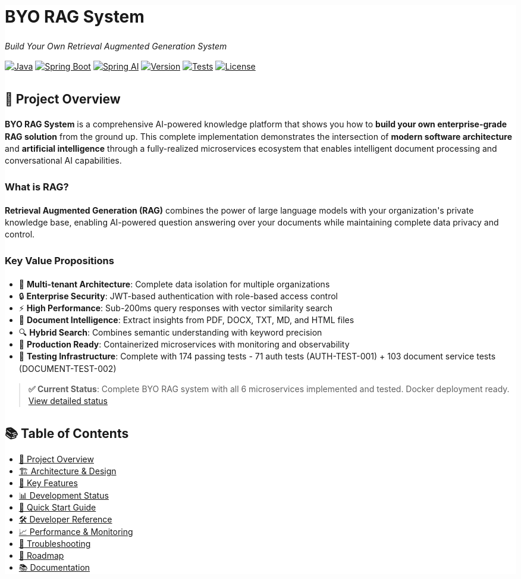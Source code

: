 # BYO RAG System
*Build Your Own Retrieval Augmented Generation System*

[![Java](https://img.shields.io/badge/Java-21-orange.svg)](https://openjdk.java.net/projects/jdk/21/)
[![Spring Boot](https://img.shields.io/badge/Spring%20Boot-3.2.8-brightgreen.svg)](https://spring.io/projects/spring-boot)
[![Spring AI](https://img.shields.io/badge/Spring%20AI-1.0.0--M1-blue.svg)](https://spring.io/projects/spring-ai)
[![Version](https://img.shields.io/badge/Version-0.8.0--SNAPSHOT-blue.svg)](https://semver.org/)
[![Tests](https://img.shields.io/badge/Tests-100%25%20Passing-green.svg)]()
[![License](https://img.shields.io/badge/License-MIT-yellow.svg)](LICENSE)

## 🎯 Project Overview

**BYO RAG System** is a comprehensive AI-powered knowledge platform that shows you how to **build your own enterprise-grade RAG solution** from the ground up. This complete implementation demonstrates the intersection of **modern software architecture** and **artificial intelligence** through a fully-realized microservices ecosystem that enables intelligent document processing and conversational AI capabilities.

### What is RAG?
**Retrieval Augmented Generation (RAG)** combines the power of large language models with your organization's private knowledge base, enabling AI-powered question answering over your documents while maintaining complete data privacy and control.

### Key Value Propositions
- 🏢 **Multi-tenant Architecture**: Complete data isolation for multiple organizations
- 🔒 **Enterprise Security**: JWT-based authentication with role-based access control  
- ⚡ **High Performance**: Sub-200ms query responses with vector similarity search
- 📄 **Document Intelligence**: Extract insights from PDF, DOCX, TXT, MD, and HTML files
- 🔍 **Hybrid Search**: Combines semantic understanding with keyword precision
- 🚀 **Production Ready**: Containerized microservices with monitoring and observability
- 🧪 **Testing Infrastructure**: Complete with 174 passing tests - 71 auth tests (AUTH-TEST-001) + 103 document service tests (DOCUMENT-TEST-002)

> **✅ Current Status**: Complete BYO RAG system with all 6 microservices implemented and tested. Docker deployment ready. [View detailed status](#-development-status)

## 📚 Table of Contents

- [🎯 Project Overview](#-project-overview)
- [🏗️ Architecture & Design](#️-architecture--design)
- [🌟 Key Features](#-key-features)
- [📊 Development Status](#-development-status)
- [🚀 Quick Start Guide](#-quick-start-guide)
- [🛠️ Developer Reference](#️-developer-reference)
- [📈 Performance & Monitoring](#-performance--monitoring)
- [🔧 Troubleshooting](#-troubleshooting)
- [🎯 Roadmap](#-roadmap)
- [📚 Documentation](#-documentation)

